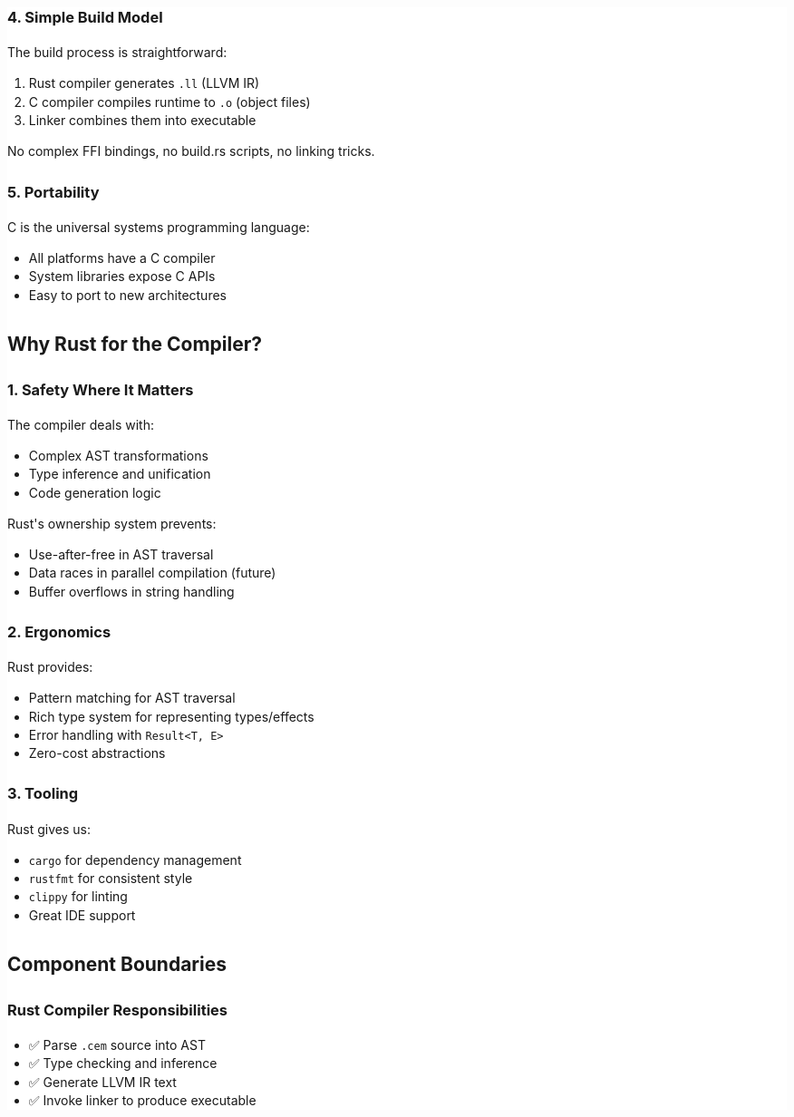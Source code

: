 ### 4. Simple Build Model

The build process is straightforward:
1. Rust compiler generates `.ll` (LLVM IR)
2. C compiler compiles runtime to `.o` (object files)
3. Linker combines them into executable

No complex FFI bindings, no build.rs scripts, no linking tricks.

### 5. Portability

C is the universal systems programming language:
- All platforms have a C compiler
- System libraries expose C APIs
- Easy to port to new architectures

## Why Rust for the Compiler?

### 1. Safety Where It Matters

The compiler deals with:
- Complex AST transformations
- Type inference and unification
- Code generation logic

Rust's ownership system prevents:
- Use-after-free in AST traversal
- Data races in parallel compilation (future)
- Buffer overflows in string handling

### 2. Ergonomics

Rust provides:
- Pattern matching for AST traversal
- Rich type system for representing types/effects
- Error handling with `Result<T, E>`
- Zero-cost abstractions

### 3. Tooling

Rust gives us:
- `cargo` for dependency management
- `rustfmt` for consistent style
- `clippy` for linting
- Great IDE support

## Component Boundaries

### Rust Compiler Responsibilities
- ✅ Parse `.cem` source into AST
- ✅ Type checking and inference
- ✅ Generate LLVM IR text
- ✅ Invoke linker to produce executable
